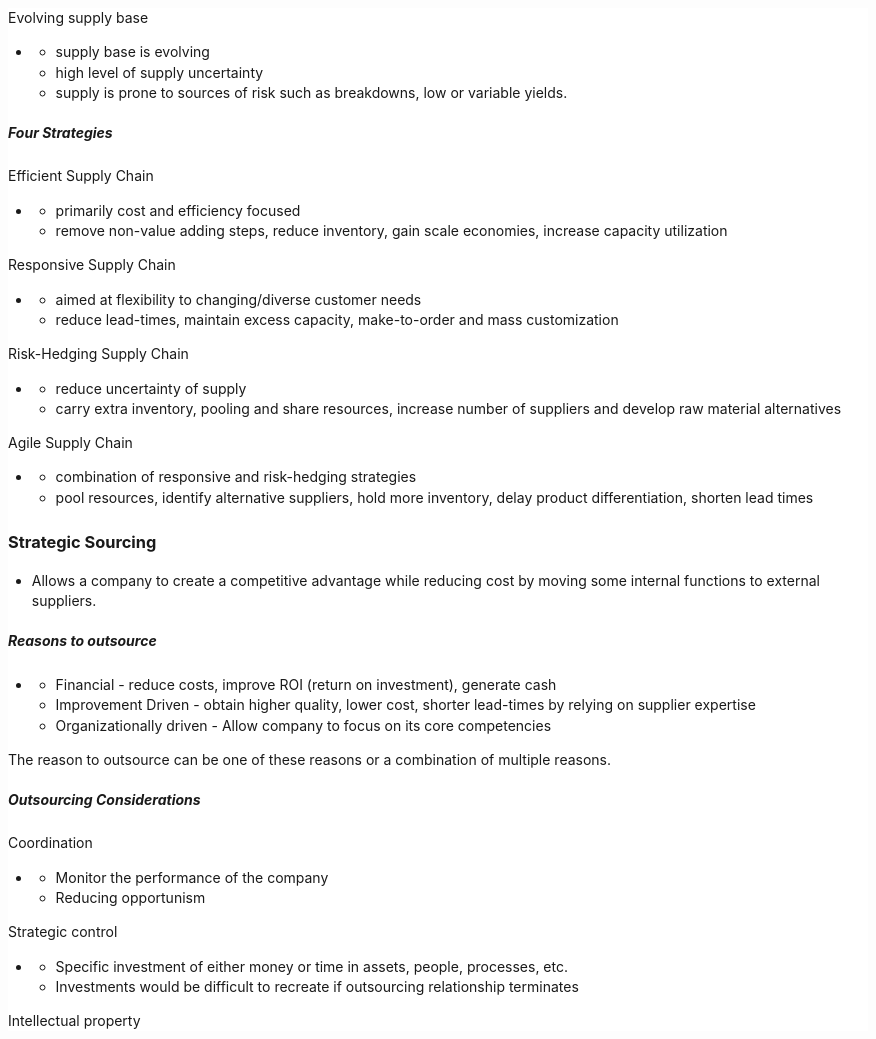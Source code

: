 Evolving supply base

- - supply base is evolving
  - high level of supply uncertainty
  - supply is prone to sources of risk such as breakdowns, low or variable yields.

##### Four Strategies

Efficient Supply Chain

- - primarily cost and efficiency focused
  - remove non-value adding steps, reduce inventory, gain scale economies, increase capacity utilization

Responsive Supply Chain

- - aimed at flexibility to changing/diverse customer needs
  - reduce lead-times, maintain excess capacity, make-to-order and mass customization

Risk-Hedging Supply Chain

- - reduce uncertainty of supply
  - carry extra inventory, pooling and share resources, increase number of suppliers and develop raw material alternatives

Agile Supply Chain

- - combination of responsive and risk-hedging strategies
  - pool resources, identify alternative suppliers, hold more inventory, delay product differentiation, shorten lead times

### Strategic Sourcing

- Allows a company to create a competitive advantage while reducing cost by moving some internal functions to external suppliers. 



##### Reasons to outsource 

- - Financial - reduce costs, improve ROI (return on investment), generate cash
  - Improvement Driven - obtain higher quality, lower cost, shorter lead-times by relying on supplier expertise
  - Organizationally driven - Allow company to focus on its core competencies

The reason to outsource can be one of these reasons or a combination of multiple reasons.

##### Outsourcing Considerations

Coordination

- - Monitor the performance of the company
  - Reducing opportunism

Strategic control 

- - Specific investment of either money or time in assets, people, processes, etc.
  - Investments would be difficult to recreate if outsourcing relationship terminates

Intellectual property
